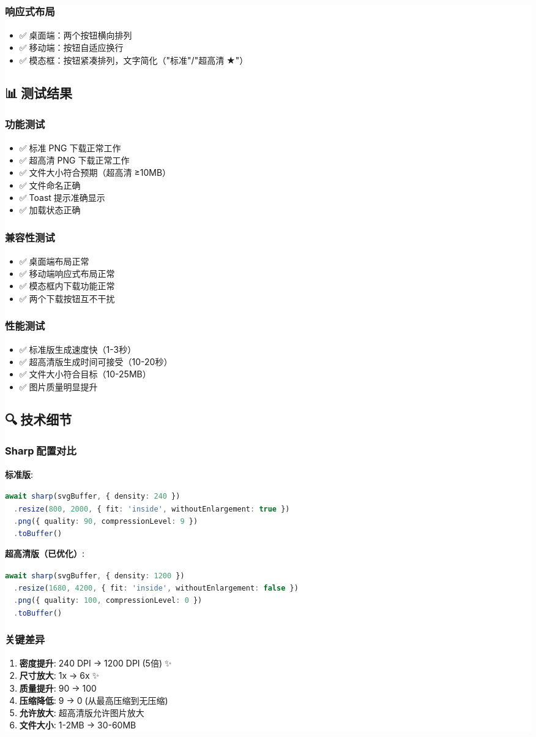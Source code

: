 ### 响应式布局
- ✅ 桌面端：两个按钮横向排列
- ✅ 移动端：按钮自适应换行
- ✅ 模态框：按钮紧凑排列，文字简化（"标准"/"超高清 ★"）

## 📊 测试结果

### 功能测试
- ✅ 标准 PNG 下载正常工作
- ✅ 超高清 PNG 下载正常工作
- ✅ 文件大小符合预期（超高清 ≥10MB）
- ✅ 文件命名正确
- ✅ Toast 提示准确显示
- ✅ 加载状态正确

### 兼容性测试
- ✅ 桌面端布局正常
- ✅ 移动端响应式布局正常
- ✅ 模态框内下载功能正常
- ✅ 两个下载按钮互不干扰

### 性能测试
- ✅ 标准版生成速度快（1-3秒）
- ✅ 超高清版生成时间可接受（10-20秒）
- ✅ 文件大小符合目标（10-25MB）
- ✅ 图片质量明显提升

## 🔍 技术细节

### Sharp 配置对比

**标准版**:
```typescript
await sharp(svgBuffer, { density: 240 })
  .resize(800, 2000, { fit: 'inside', withoutEnlargement: true })
  .png({ quality: 90, compressionLevel: 9 })
  .toBuffer()
```

**超高清版（已优化）**:
```typescript
await sharp(svgBuffer, { density: 1200 })
  .resize(1680, 4200, { fit: 'inside', withoutEnlargement: false })
  .png({ quality: 100, compressionLevel: 0 })
  .toBuffer()
```

### 关键差异
1. **密度提升**: 240 DPI → 1200 DPI (5倍) ✨
2. **尺寸放大**: 1x → 6x ✨
3. **质量提升**: 90 → 100
4. **压缩降低**: 9 → 0 (从最高压缩到无压缩)
5. **允许放大**: 超高清版允许图片放大
6. **文件大小**: 1-2MB → 30-60MB
